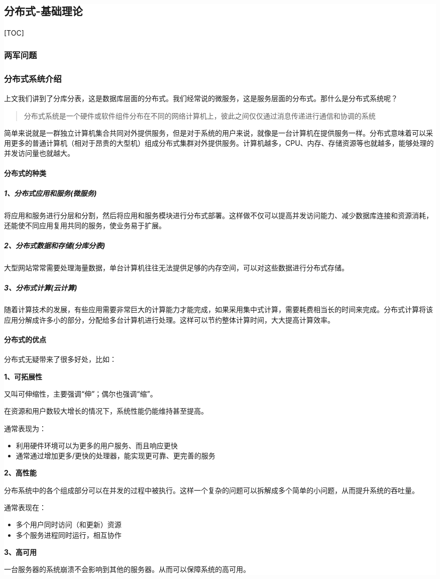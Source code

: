 ## 分布式-基础理论

[TOC]

### 两军问题



### 分布式系统介绍

上文我们讲到了分库分表，这是数据库层面的分布式。我们经常说的微服务，这是服务层面的分布式。那什么是分布式系统呢？

> 分布式系统是一个硬件或软件组件分布在不同的网络计算机上，彼此之间仅仅通过消息传递进行通信和协调的系统

简单来说就是一群独立计算机集合共同对外提供服务，但是对于系统的用户来说，就像是一台计算机在提供服务一样。分布式意味着可以采用更多的普通计算机（相对于昂贵的大型机）组成分布式集群对外提供服务。计算机越多，CPU、内存、存储资源等也就越多，能够处理的并发访问量也就越大。

#### 分布式的种类

##### 1、分布式应用和服务(微服务)

将应用和服务进行分层和分割，然后将应用和服务模块进行分布式部署。这样做不仅可以提高并发访问能力、减少数据库连接和资源消耗，还能使不同应用复用共同的服务，使业务易于扩展。

##### 2、分布式数据和存储(分库分表)

大型网站常常需要处理海量数据，单台计算机往往无法提供足够的内存空间，可以对这些数据进行分布式存储。

##### 3、分布式计算(云计算)

随着计算技术的发展，有些应用需要非常巨大的计算能力才能完成，如果采用集中式计算，需要耗费相当长的时间来完成。分布式计算将该应用分解成许多小的部分，分配给多台计算机进行处理。这样可以节约整体计算时间，大大提高计算效率。

#### 分布式的优点

分布式无疑带来了很多好处，比如：

**1、可拓展性**

又叫可伸缩性，主要强调“伸”；偶尔也强调“缩”。

在资源和用户数较大增长的情况下，系统性能仍能维持甚至提高。

通常表现为：

- 利用硬件环境可以为更多的用户服务、而且响应更快
- 通常通过增加更多/更快的处理器，能实现更可靠、更完善的服务

**2、高性能**

分布系统中的各个组成部分可以在并发的过程中被执行。这样一个复杂的问题可以拆解成多个简单的小问题，从而提升系统的吞吐量。

通常表现在：

- 多个用户同时访问（和更新）资源
- 多个服务进程同时运行，相互协作

**3、高可用**

一台服务器的系统崩溃不会影响到其他的服务器。从而可以保障系统的高可用。
